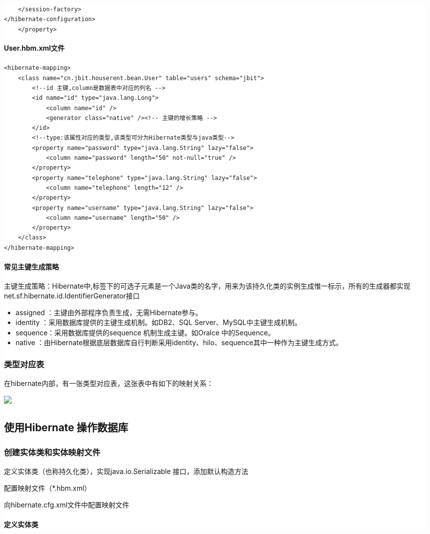 		</session-factory>
	</hibernate-configuration>
		</property>

#### User.hbm.xml文件
	
	<hibernate-mapping>
	    <class name="cn.jbit.houserent.bean.User" table="users" schema="jbit">
			<!--id 主键,column是数据表中对应的列名 -->
	        <id name="id" type="java.lang.Long">
	            <column name="id" />
	            <generator class="native" /><!-- 主键的增长策略 -->
	        </id>
			<!--type:该属性对应的类型,该类型可分为Hibernate类型与java类型-->
	        <property name="password" type="java.lang.String" lazy="false">
	            <column name="password" length="50" not-null="true" />
	        </property>
	        <property name="telephone" type="java.lang.String" lazy="false">
	            <column name="telephone" length="12" />
	        </property>
	        <property name="username" type="java.lang.String" lazy="false">
	            <column name="username" length="50" />
	        </property>
	    </class>
	</hibernate-mapping>

#### 常见主键生成策略


主键生成策略：Hibernate中,<id>标签下的可选<generator>子元素是一个Java类的名字，用来为该持久化类的实例生成惟一标示，所有的生成器都实现net.sf.hibernate.id.IdentifierGenerator接口 

* assigned ：主键由外部程序负责生成，无需Hibernate参与。 
* identity ：采用数据库提供的主键生成机制。如DB2、SQL Server、MySQL中主键生成机制。 
* sequence：采用数据库提供的sequence 机制生成主键。如Oralce 中的Sequence。 
* native ：由Hibernate根据底层数据库自行判断采用identity、hilo、sequence其中一种作为主键生成方式。 

### 类型对应表

在hibernate内部，有一张类型对应表，这张表中有如下的映射关系：

![](https://s1.ax1x.com/2020/07/17/UsUNVK.png)

## 使用Hibernate 操作数据库

### 创建实体类和实体映射文件

定义实体类（也称持久化类），实现java.io.Serializable 接口，添加默认构造方法

配置映射文件（*.hbm.xml）

向hibernate.cfg.xml文件中配置映射文件

#### 定义实体类
